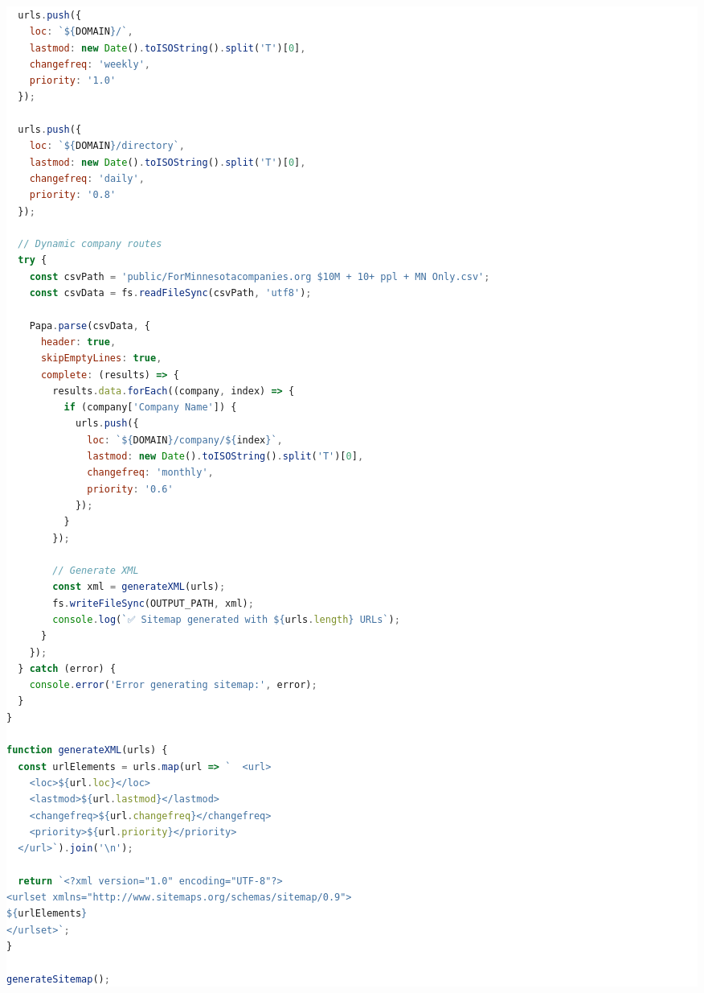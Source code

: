 ```javascript
  urls.push({
    loc: `${DOMAIN}/`,
    lastmod: new Date().toISOString().split('T')[0],
    changefreq: 'weekly',
    priority: '1.0'
  });
  
  urls.push({
    loc: `${DOMAIN}/directory`,
    lastmod: new Date().toISOString().split('T')[0],
    changefreq: 'daily', 
    priority: '0.8'
  });
  
  // Dynamic company routes
  try {
    const csvPath = 'public/ForMinnesotacompanies.org $10M + 10+ ppl + MN Only.csv';
    const csvData = fs.readFileSync(csvPath, 'utf8');
    
    Papa.parse(csvData, {
      header: true,
      skipEmptyLines: true,
      complete: (results) => {
        results.data.forEach((company, index) => {
          if (company['Company Name']) {
            urls.push({
              loc: `${DOMAIN}/company/${index}`,
              lastmod: new Date().toISOString().split('T')[0],
              changefreq: 'monthly',
              priority: '0.6'
            });
          }
        });
        
        // Generate XML
        const xml = generateXML(urls);
        fs.writeFileSync(OUTPUT_PATH, xml);
        console.log(`✅ Sitemap generated with ${urls.length} URLs`);
      }
    });
  } catch (error) {
    console.error('Error generating sitemap:', error);
  }
}

function generateXML(urls) {
  const urlElements = urls.map(url => `  <url>
    <loc>${url.loc}</loc>
    <lastmod>${url.lastmod}</lastmod>
    <changefreq>${url.changefreq}</changefreq>
    <priority>${url.priority}</priority>
  </url>`).join('\n');

  return `<?xml version="1.0" encoding="UTF-8"?>
<urlset xmlns="http://www.sitemaps.org/schemas/sitemap/0.9">
${urlElements}
</urlset>`;
}

generateSitemap();
```
